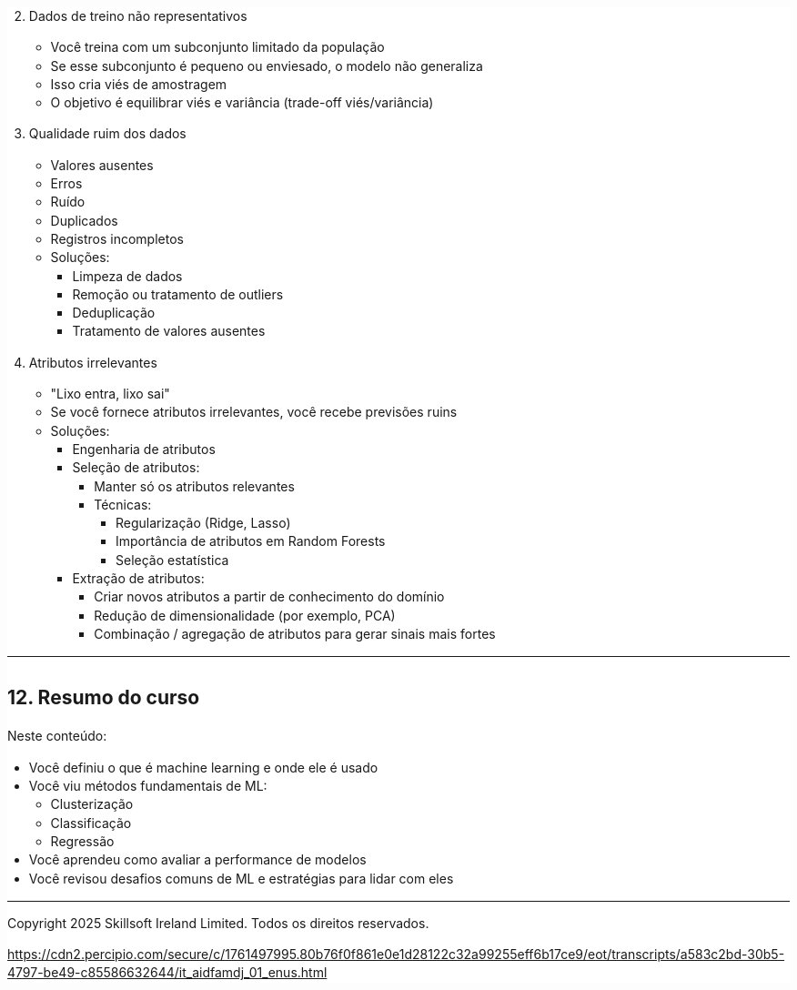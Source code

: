 2. Dados de treino não representativos  
   - Você treina com um subconjunto limitado da população  
   - Se esse subconjunto é pequeno ou enviesado, o modelo não generaliza  
   - Isso cria viés de amostragem  
   - O objetivo é equilibrar viés e variância (trade-off viés/variância)  

3. Qualidade ruim dos dados  
   - Valores ausentes  
   - Erros  
   - Ruído  
   - Duplicados  
   - Registros incompletos  
   - Soluções:
     - Limpeza de dados  
     - Remoção ou tratamento de outliers  
     - Deduplicação  
     - Tratamento de valores ausentes  

4. Atributos irrelevantes  
   - "Lixo entra, lixo sai"  
   - Se você fornece atributos irrelevantes, você recebe previsões ruins  
   - Soluções:
     - Engenharia de atributos  
     - Seleção de atributos:
       - Manter só os atributos relevantes  
       - Técnicas:
         - Regularização (Ridge, Lasso)  
         - Importância de atributos em Random Forests  
         - Seleção estatística  
     - Extração de atributos:
       - Criar novos atributos a partir de conhecimento do domínio  
       - Redução de dimensionalidade (por exemplo, PCA)  
       - Combinação / agregação de atributos para gerar sinais mais fortes  

---

## 12. Resumo do curso

Neste conteúdo:
- Você definiu o que é machine learning e onde ele é usado  
- Você viu métodos fundamentais de ML:
  - Clusterização  
  - Classificação  
  - Regressão  
- Você aprendeu como avaliar a performance de modelos  
- Você revisou desafios comuns de ML e estratégias para lidar com eles  

---

Copyright 2025 Skillsoft Ireland Limited. Todos os direitos reservados.



https://cdn2.percipio.com/secure/c/1761497995.80b76f0f861e0e1d28122c32a99255eff6b17ce9/eot/transcripts/a583c2bd-30b5-4797-be49-c85586632644/it_aidfamdj_01_enus.html
